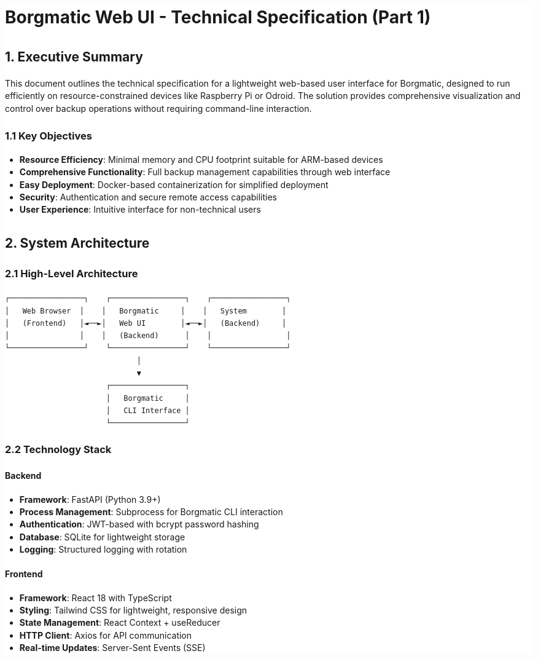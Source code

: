 # Borgmatic Web UI - Technical Specification (Part 1)

## 1. Executive Summary

This document outlines the technical specification for a lightweight web-based user interface for Borgmatic, designed to run efficiently on resource-constrained devices like Raspberry Pi or Odroid. The solution provides comprehensive visualization and control over backup operations without requiring command-line interaction.

### 1.1 Key Objectives
- **Resource Efficiency**: Minimal memory and CPU footprint suitable for ARM-based devices
- **Comprehensive Functionality**: Full backup management capabilities through web interface
- **Easy Deployment**: Docker-based containerization for simplified deployment
- **Security**: Authentication and secure remote access capabilities
- **User Experience**: Intuitive interface for non-technical users

## 2. System Architecture

### 2.1 High-Level Architecture

```
┌─────────────────┐    ┌─────────────────┐    ┌─────────────────┐
│   Web Browser  │    │   Borgmatic     │    │   System        │
│   (Frontend)   │◄──►│   Web UI        │◄──►│   (Backend)     │
│                │    │   (Backend)      │    │                 │
└─────────────────┘    └─────────────────┘    └─────────────────┘
                              │
                              ▼
                       ┌─────────────────┐
                       │   Borgmatic     │
                       │   CLI Interface │
                       └─────────────────┘
```

### 2.2 Technology Stack

#### Backend
- **Framework**: FastAPI (Python 3.9+)
- **Process Management**: Subprocess for Borgmatic CLI interaction
- **Authentication**: JWT-based with bcrypt password hashing
- **Database**: SQLite for lightweight storage
- **Logging**: Structured logging with rotation

#### Frontend
- **Framework**: React 18 with TypeScript
- **Styling**: Tailwind CSS for lightweight, responsive design
- **State Management**: React Context + useReducer
- **HTTP Client**: Axios for API communication
- **Real-time Updates**: Server-Sent Events (SSE)
